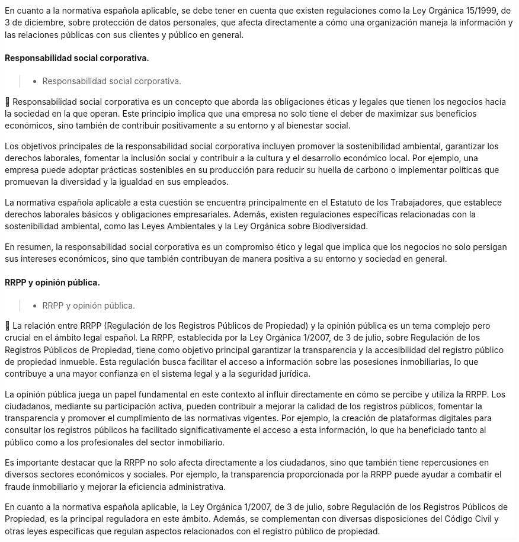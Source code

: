 En cuanto a la normativa española aplicable, se debe tener en cuenta que existen regulaciones como la Ley Orgánica 15/1999, de 3 de diciembre, sobre protección de datos personales, que afecta directamente a cómo una organización maneja la información y las relaciones públicas con sus clientes y público en general.



#### Responsabilidad social corporativa.
> - Responsabilidad social corporativa.

📝 Responsabilidad social corporativa es un concepto que aborda las obligaciones éticas y legales que tienen los negocios hacia la sociedad en la que operan. Este principio implica que una empresa no solo tiene el deber de maximizar sus beneficios económicos, sino también de contribuir positivamente a su entorno y al bienestar social.

Los objetivos principales de la responsabilidad social corporativa incluyen promover la sostenibilidad ambiental, garantizar los derechos laborales, fomentar la inclusión social y contribuir a la cultura y el desarrollo económico local. Por ejemplo, una empresa puede adoptar prácticas sostenibles en su producción para reducir su huella de carbono o implementar políticas que promuevan la diversidad y la igualdad en sus empleados.

La normativa española aplicable a esta cuestión se encuentra principalmente en el Estatuto de los Trabajadores, que establece derechos laborales básicos y obligaciones empresariales. Además, existen regulaciones específicas relacionadas con la sostenibilidad ambiental, como las Leyes Ambientales y la Ley Orgánica sobre Biodiversidad.

En resumen, la responsabilidad social corporativa es un compromiso ético y legal que implica que los negocios no solo persigan sus intereses económicos, sino que también contribuyan de manera positiva a su entorno y sociedad en general.



#### RRPP y opinión pública.
> - RRPP y opinión pública.

📝 La relación entre RRPP (Regulación de los Registros Públicos de Propiedad) y la opinión pública es un tema complejo pero crucial en el ámbito legal español. La RRPP, establecida por la Ley Orgánica 1/2007, de 3 de julio, sobre Regulación de los Registros Públicos de Propiedad, tiene como objetivo principal garantizar la transparencia y la accesibilidad del registro público de propiedad inmueble. Esta regulación busca facilitar el acceso a información sobre las posesiones inmobiliarias, lo que contribuye a una mayor confianza en el sistema legal y a la seguridad jurídica.

La opinión pública juega un papel fundamental en este contexto al influir directamente en cómo se percibe y utiliza la RRPP. Los ciudadanos, mediante su participación activa, pueden contribuir a mejorar la calidad de los registros públicos, fomentar la transparencia y promover el cumplimiento de las normativas vigentes. Por ejemplo, la creación de plataformas digitales para consultar los registros públicos ha facilitado significativamente el acceso a esta información, lo que ha beneficiado tanto al público como a los profesionales del sector inmobiliario.

Es importante destacar que la RRPP no solo afecta directamente a los ciudadanos, sino que también tiene repercusiones en diversos sectores económicos y sociales. Por ejemplo, la transparencia proporcionada por la RRPP puede ayudar a combatir el fraude inmobiliario y mejorar la eficiencia administrativa.

En cuanto a la normativa española aplicable, la Ley Orgánica 1/2007, de 3 de julio, sobre Regulación de los Registros Públicos de Propiedad, es la principal reguladora en este ámbito. Además, se complementan con diversas disposiciones del Código Civil y otras leyes específicas que regulan aspectos relacionados con el registro público de propiedad.
